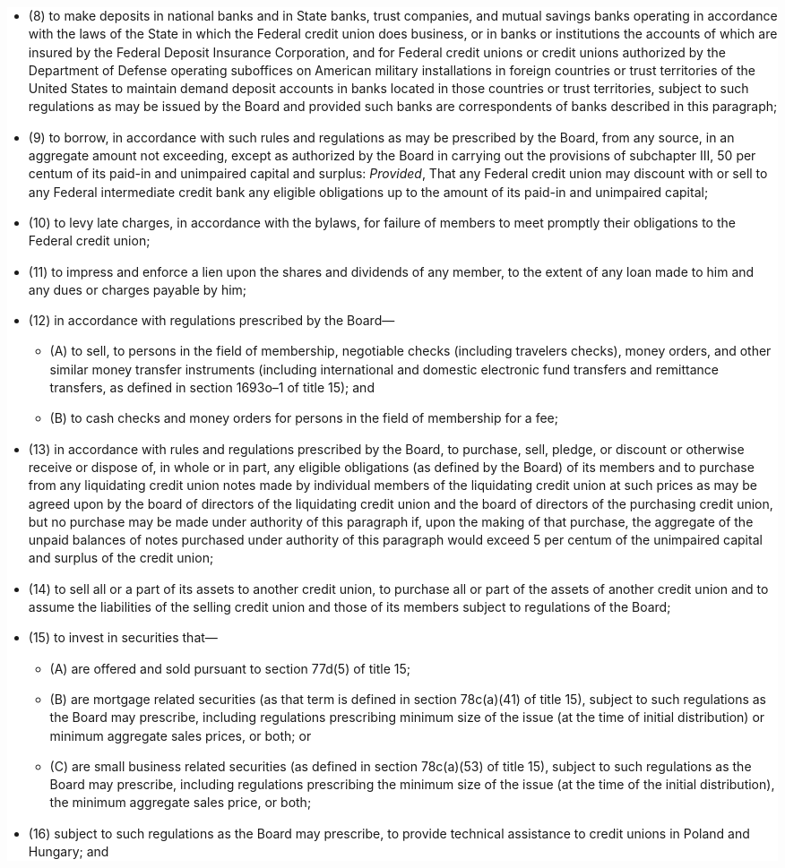   * (8) to make deposits in national banks and in State banks, trust companies, and mutual savings banks operating in accordance with the laws of the State in which the Federal credit union does business, or in banks or institutions the accounts of which are insured by the Federal Deposit Insurance Corporation, and for Federal credit unions or credit unions authorized by the Department of Defense operating suboffices on American military installations in foreign countries or trust territories of the United States to maintain demand deposit accounts in banks located in those countries or trust territories, subject to such regulations as may be issued by the Board and provided such banks are correspondents of banks described in this paragraph;

  * (9) to borrow, in accordance with such rules and regulations as may be prescribed by the Board, from any source, in an aggregate amount not exceeding, except as authorized by the Board in carrying out the provisions of subchapter III, 50 per centum of its paid-in and unimpaired capital and surplus: _Provided_, That any Federal credit union may discount with or sell to any Federal intermediate credit bank any eligible obligations up to the amount of its paid-in and unimpaired capital;

  * (10) to levy late charges, in accordance with the bylaws, for failure of members to meet promptly their obligations to the Federal credit union;

  * (11) to impress and enforce a lien upon the shares and dividends of any member, to the extent of any loan made to him and any dues or charges payable by him;

  * (12) in accordance with regulations prescribed by the Board—

    * (A) to sell, to persons in the field of membership, negotiable checks (including travelers checks), money orders, and other similar money transfer instruments (including international and domestic electronic fund transfers and remittance transfers, as defined in section 1693o–1 of title 15); and

    * (B) to cash checks and money orders for persons in the field of membership for a fee;


  * (13) in accordance with rules and regulations prescribed by the Board, to purchase, sell, pledge, or discount or otherwise receive or dispose of, in whole or in part, any eligible obligations (as defined by the Board) of its members and to purchase from any liquidating credit union notes made by individual members of the liquidating credit union at such prices as may be agreed upon by the board of directors of the liquidating credit union and the board of directors of the purchasing credit union, but no purchase may be made under authority of this paragraph if, upon the making of that purchase, the aggregate of the unpaid balances of notes purchased under authority of this paragraph would exceed 5 per centum of the unimpaired capital and surplus of the credit union;

  * (14) to sell all or a part of its assets to another credit union, to purchase all or part of the assets of another credit union and to assume the liabilities of the selling credit union and those of its members subject to regulations of the Board;

  * (15) to invest in securities that—

    * (A) are offered and sold pursuant to section 77d(5) of title 15;

    * (B) are mortgage related securities (as that term is defined in section 78c(a)(41) of title 15), subject to such regulations as the Board may prescribe, including regulations prescribing minimum size of the issue (at the time of initial distribution) or minimum aggregate sales prices, or both; or

    * (C) are small business related securities (as defined in section 78c(a)(53) of title 15), subject to such regulations as the Board may prescribe, including regulations prescribing the minimum size of the issue (at the time of the initial distribution), the minimum aggregate sales price, or both;


  * (16) subject to such regulations as the Board may prescribe, to provide technical assistance to credit unions in Poland and Hungary; and
